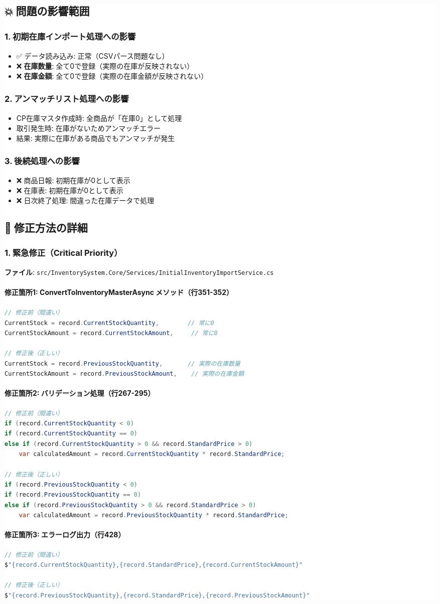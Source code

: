## 💥 問題の影響範囲

### 1. 初期在庫インポート処理への影響
- ✅ データ読み込み: 正常（CSVパース問題なし）
- ❌ **在庫数量**: 全て0で登録（実際の在庫が反映されない）
- ❌ **在庫金額**: 全て0で登録（実際の在庫金額が反映されない）

### 2. アンマッチリスト処理への影響
- CP在庫マスタ作成時: 全商品が「在庫0」として処理
- 取引発生時: 在庫がないためアンマッチエラー
- 結果: 実際に在庫がある商品でもアンマッチが発生

### 3. 後続処理への影響
- ❌ 商品日報: 初期在庫が0として表示
- ❌ 在庫表: 初期在庫が0として表示  
- ❌ 日次終了処理: 間違った在庫データで処理

## 🔧 修正方法の詳細

### 1. 緊急修正（Critical Priority）

**ファイル**: `src/InventorySystem.Core/Services/InitialInventoryImportService.cs`

#### 修正箇所1: ConvertToInventoryMasterAsync メソッド（行351-352）
```csharp
// 修正前（間違い）
CurrentStock = record.CurrentStockQuantity,        // 常に0
CurrentStockAmount = record.CurrentStockAmount,     // 常に0

// 修正後（正しい）
CurrentStock = record.PreviousStockQuantity,       // 実際の在庫数量
CurrentStockAmount = record.PreviousStockAmount,    // 実際の在庫金額
```

#### 修正箇所2: バリデーション処理（行267-295）
```csharp
// 修正前（間違い）
if (record.CurrentStockQuantity < 0)
if (record.CurrentStockQuantity == 0)
else if (record.CurrentStockQuantity > 0 && record.StandardPrice > 0)
    var calculatedAmount = record.CurrentStockQuantity * record.StandardPrice;

// 修正後（正しい）  
if (record.PreviousStockQuantity < 0)
if (record.PreviousStockQuantity == 0)
else if (record.PreviousStockQuantity > 0 && record.StandardPrice > 0)
    var calculatedAmount = record.PreviousStockQuantity * record.StandardPrice;
```

#### 修正箇所3: エラーログ出力（行428）
```csharp
// 修正前（間違い）
$"{record.CurrentStockQuantity},{record.StandardPrice},{record.CurrentStockAmount}"

// 修正後（正しい）
$"{record.PreviousStockQuantity},{record.StandardPrice},{record.PreviousStockAmount}"
```
